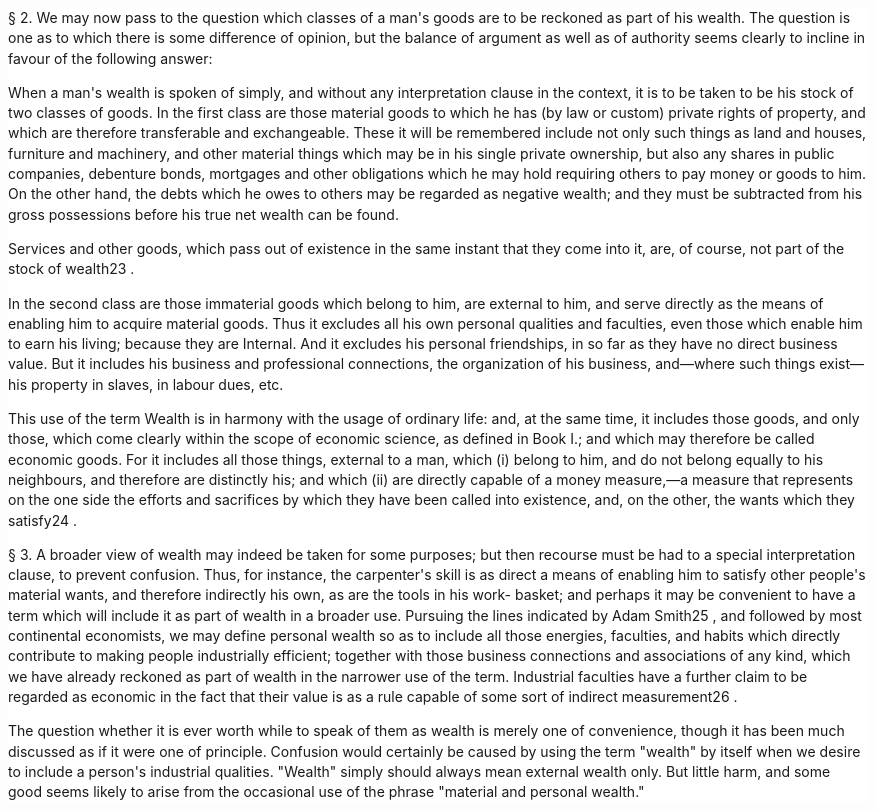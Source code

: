 § 2. We may now pass to the question which classes of a man's goods are to be
reckoned as part of his wealth. The question is one as to which there is some
difference of opinion, but the balance of argument as well as of authority seems
clearly to incline in favour of the following answer:

When a man's wealth is spoken of simply, and without any interpretation clause in the
context, it is to be taken to be his stock of two classes of goods.
In the first class are those material goods to which he has (by law or custom) private
rights of property, and which are therefore transferable and exchangeable. These it
will be remembered include not only such things as land and houses, furniture and
machinery, and other material things which may be in his single private ownership,
but also any shares in public companies, debenture bonds, mortgages and other
obligations which he may hold requiring others to pay money or goods to him. On the
other hand, the debts which he owes to others may be regarded as negative wealth;
and they must be subtracted from his gross possessions before his true net wealth can
be found.

Services and other goods, which pass out of existence in the same instant that they
come into it, are, of course, not part of the stock of wealth23 .


In the second class are those immaterial goods which belong to him, are external to
him, and serve directly as the means of enabling him to acquire material goods. Thus
it excludes all his own personal qualities and faculties, even those which enable him
to earn his living; because they are Internal. And it excludes his personal friendships,
in so far as they have no direct business value. But it includes his business and
professional connections, the organization of his business, and—where such things
exist—his property in slaves, in labour dues, etc.

This use of the term Wealth is in harmony with the usage of ordinary life: and, at the
same time, it includes those goods, and only those, which come clearly within the
scope of economic science, as defined in Book I.; and which may therefore be called
economic goods. For it includes all those things, external to a man, which (i) belong to
him, and do not belong equally to his neighbours, and therefore are distinctly his; and
which (ii) are directly capable of a money measure,—a measure that represents on the
one side the efforts and sacrifices by which they have been called into existence, and,
on the other, the wants which they satisfy24 .

§ 3. A broader view of wealth may indeed be taken for some purposes; but then
recourse must be had to a special interpretation clause, to prevent confusion. Thus, for
instance, the carpenter's skill is as direct a means of enabling him to satisfy other
people's material wants, and therefore indirectly his own, as are the tools in his work-
basket; and perhaps it may be convenient to have a term which will include it as part
of wealth in a broader use. Pursuing the lines indicated by Adam Smith25 , and
followed by most continental economists, we may define personal wealth so as to
include all those energies, faculties, and habits which directly contribute to making
people industrially efficient; together with those business connections and
associations of any kind, which we have already reckoned as part of wealth in the
narrower use of the term. Industrial faculties have a further claim to be regarded as
economic in the fact that their value is as a rule capable of some sort of indirect
measurement26 .

The question whether it is ever worth while to speak of them as wealth is merely one
of convenience, though it has been much discussed as if it were one of principle.
Confusion would certainly be caused by using the term "wealth" by itself when we
desire to include a person's industrial qualities. "Wealth" simply should always mean
external wealth only. But little harm, and some good seems likely to arise from the
occasional use of the phrase "material and personal wealth."
